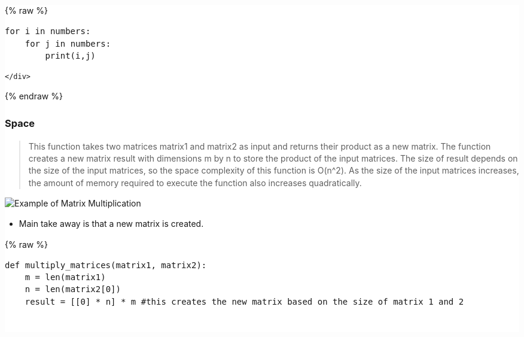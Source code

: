 </div>
</div>
</div>
    {% raw %}
    
<div class="cell border-box-sizing code_cell rendered">
<div class="input">

<div class="inner_cell">
    <div class="input_area">
<div class=" highlight hl-ipython3"><pre><span></span><span class="k">for</span> <span class="n">i</span> <span class="ow">in</span> <span class="n">numbers</span><span class="p">:</span>
    <span class="k">for</span> <span class="n">j</span> <span class="ow">in</span> <span class="n">numbers</span><span class="p">:</span>
        <span class="nb">print</span><span class="p">(</span><span class="n">i</span><span class="p">,</span><span class="n">j</span><span class="p">)</span>
</pre></div>

    </div>
</div>
</div>

</div>
    {% endraw %}

<div class="cell border-box-sizing text_cell rendered"><div class="inner_cell">
<div class="text_cell_render border-box-sizing rendered_html">
<h3 id="Space">Space<a class="anchor-link" href="#Space"> </a></h3><blockquote><p>This function takes two matrices matrix1 and matrix2 as input and returns their product as a new matrix. The function creates a new matrix result with dimensions m by n to store the product of the input matrices. The size of result depends on the size of the input matrices, so the space complexity of this function is O(n^2). As the size of the input matrices increases, the amount of memory required to execute the function also increases quadratically.</p>
</blockquote>

</div>
</div>
</div>
<div class="cell border-box-sizing text_cell rendered"><div class="inner_cell">
<div class="text_cell_render border-box-sizing rendered_html">
<p><img src="/repository_1/images/copied_from_nb/images/multiply_matrices.png" alt="Example of Matrix Multiplication"></p>
<ul>
<li>Main take away is that a new matrix is created.</li>
</ul>

</div>
</div>
</div>
    {% raw %}
    
<div class="cell border-box-sizing code_cell rendered">
<div class="input">

<div class="inner_cell">
    <div class="input_area">
<div class=" highlight hl-ipython3"><pre><span></span><span class="k">def</span> <span class="nf">multiply_matrices</span><span class="p">(</span><span class="n">matrix1</span><span class="p">,</span> <span class="n">matrix2</span><span class="p">):</span>
    <span class="n">m</span> <span class="o">=</span> <span class="nb">len</span><span class="p">(</span><span class="n">matrix1</span><span class="p">)</span> 
    <span class="n">n</span> <span class="o">=</span> <span class="nb">len</span><span class="p">(</span><span class="n">matrix2</span><span class="p">[</span><span class="mi">0</span><span class="p">])</span>
    <span class="n">result</span> <span class="o">=</span> <span class="p">[[</span><span class="mi">0</span><span class="p">]</span> <span class="o">*</span> <span class="n">n</span><span class="p">]</span> <span class="o">*</span> <span class="n">m</span> <span class="c1">#this creates the new matrix based on the size of matrix 1 and 2</span>